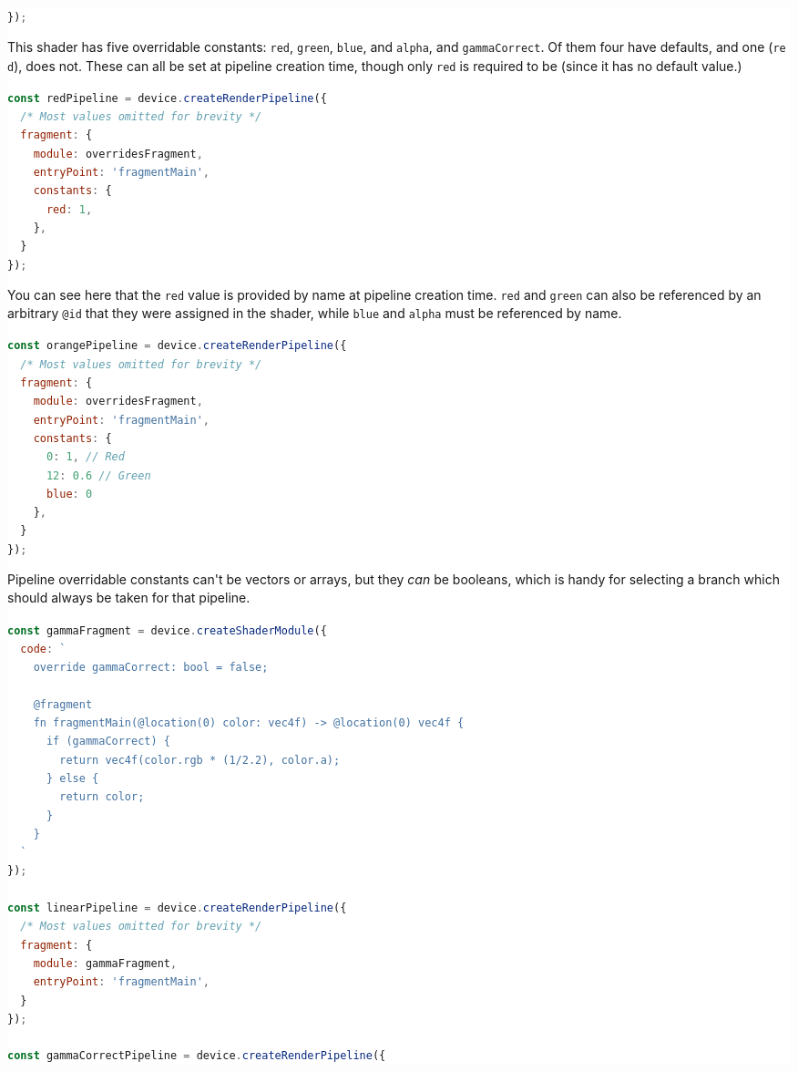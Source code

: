 ```js
});
```

This shader has five overridable constants: `red`, `green`, `blue`, and `alpha`, and `gammaCorrect`. Of them four have defaults, and one (`red`), does not. These can all be set at pipeline creation time, though only `red` is required to be (since it has no default value.)

```js
const redPipeline = device.createRenderPipeline({
  /* Most values omitted for brevity */
  fragment: {
    module: overridesFragment,
    entryPoint: 'fragmentMain',
    constants: {
      red: 1,
    },
  }
});
```

You can see here that the `red` value is provided by name at pipeline creation time. `red` and `green` can also be referenced by an arbitrary `@id` that they were assigned in the shader, while `blue` and `alpha` must be referenced by name.

```js
const orangePipeline = device.createRenderPipeline({
  /* Most values omitted for brevity */
  fragment: {
    module: overridesFragment,
    entryPoint: 'fragmentMain',
    constants: {
      0: 1, // Red
      12: 0.6 // Green
      blue: 0
    },
  }
});
```

Pipeline overridable constants can't be vectors or arrays, but they _can_ be booleans, which is handy for selecting a branch which should always be taken for that pipeline.

```js
const gammaFragment = device.createShaderModule({
  code: `
    override gammaCorrect: bool = false;

    @fragment
    fn fragmentMain(@location(0) color: vec4f) -> @location(0) vec4f {
      if (gammaCorrect) {
        return vec4f(color.rgb * (1/2.2), color.a);
      } else {
        return color;
      }
    }
  `
});

const linearPipeline = device.createRenderPipeline({
  /* Most values omitted for brevity */
  fragment: {
    module: gammaFragment,
    entryPoint: 'fragmentMain',
  }
});

const gammaCorrectPipeline = device.createRenderPipeline({
```
